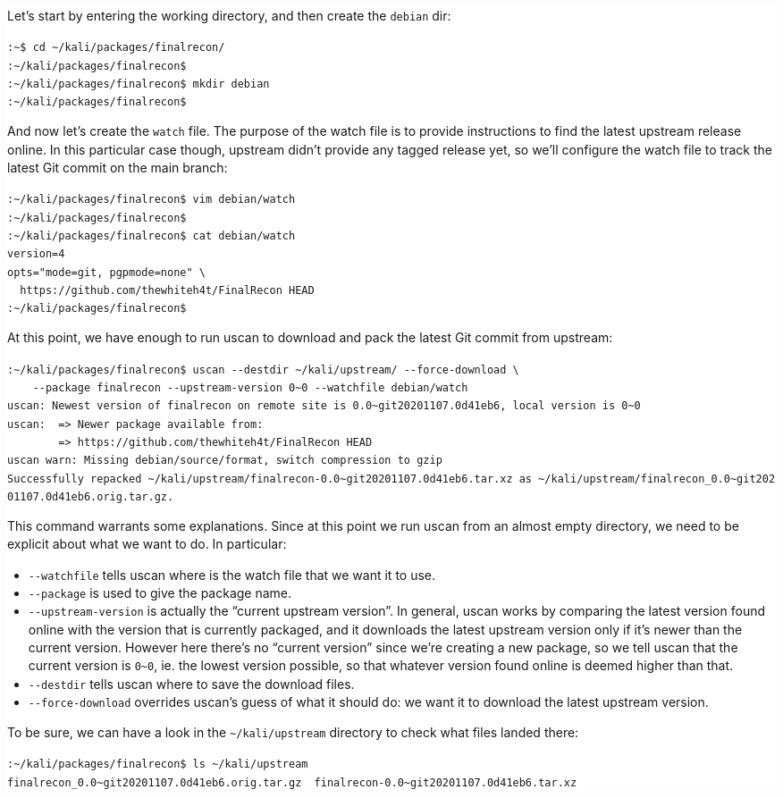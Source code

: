 Let’s start by entering the working directory, and then create the `debian` dir:

```
:~$ cd ~/kali/packages/finalrecon/
:~/kali/packages/finalrecon$
:~/kali/packages/finalrecon$ mkdir debian
:~/kali/packages/finalrecon$
```

And now let’s create the `watch` file. The purpose of the watch file is to provide instructions to find the latest upstream release online. In this particular case though, upstream didn’t provide any tagged release yet, so we’ll configure the watch file to track the latest Git commit on the main branch:

```
:~/kali/packages/finalrecon$ vim debian/watch
:~/kali/packages/finalrecon$
:~/kali/packages/finalrecon$ cat debian/watch
version=4
opts="mode=git, pgpmode=none" \
  https://github.com/thewhiteh4t/FinalRecon HEAD
:~/kali/packages/finalrecon$
```

At this point, we have enough to run uscan to download and pack the latest Git commit from upstream:

```
:~/kali/packages/finalrecon$ uscan --destdir ~/kali/upstream/ --force-download \
    --package finalrecon --upstream-version 0~0 --watchfile debian/watch
uscan: Newest version of finalrecon on remote site is 0.0~git20201107.0d41eb6, local version is 0~0
uscan:  => Newer package available from:
        => https://github.com/thewhiteh4t/FinalRecon HEAD
uscan warn: Missing debian/source/format, switch compression to gzip
Successfully repacked ~/kali/upstream/finalrecon-0.0~git20201107.0d41eb6.tar.xz as ~/kali/upstream/finalrecon_0.0~git20201107.0d41eb6.orig.tar.gz.
```

This command warrants some explanations. Since at this point we run uscan from an almost empty directory, we need to be explicit about what we want to do. In particular:

* `--watchfile` tells uscan where is the watch file that we want it to use.
* `--package` is used to give the package name.
* `--upstream-version` is actually the “current upstream version”. In general, uscan works by comparing the latest version found online with the version that is currently packaged, and it downloads the latest upstream version only if it’s newer than the current version. However here there’s no “current version” since we’re creating a new package, so we tell uscan that the current version is `0~0`, ie. the lowest version possible, so that whatever version found online is deemed higher than that.
* `--destdir` tells uscan where to save the download files.
* `--force-download` overrides uscan’s guess of what it should do: we want it to download the latest upstream version.

To be sure, we can have a look in the `~/kali/upstream` directory to check what files landed there:

```
:~/kali/packages/finalrecon$ ls ~/kali/upstream
finalrecon_0.0~git20201107.0d41eb6.orig.tar.gz  finalrecon-0.0~git20201107.0d41eb6.tar.xz
```
